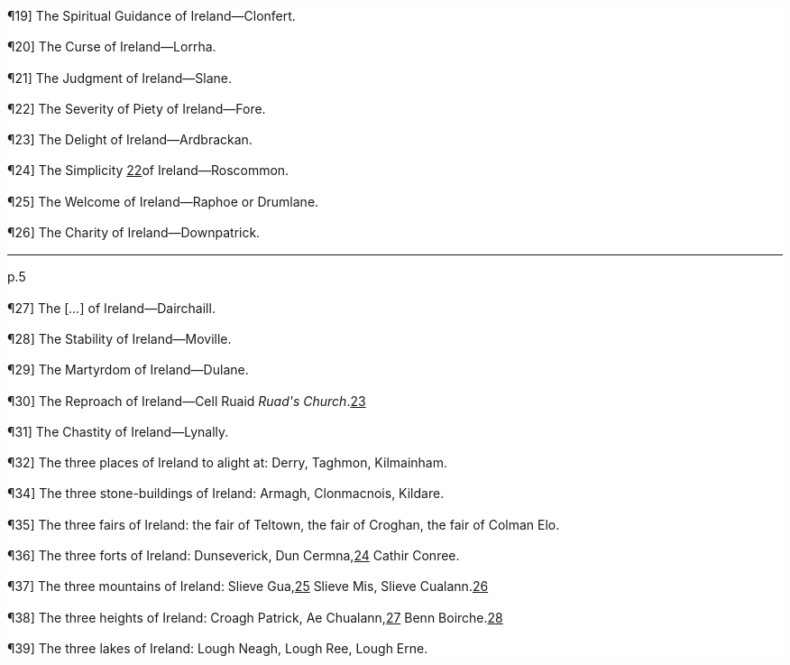 
¶19] The Spiritual Guidance of Ireland—Clonfert.


¶20] The Curse of Ireland—Lorrha.


¶21] The Judgment of Ireland—Slane.


¶22] The Severity of Piety of Ireland—Fore.


¶23] The Delight of Ireland—Ardbrackan.


¶24] The Simplicity [22](javascript:footNote('T103006/note022.html'))of Ireland—Roscommon.


¶25] The Welcome of Ireland—Raphoe or Drumlane.


¶26] The Charity of Ireland—Downpatrick.




---

p.5


¶27] The [*...*] of Ireland—Dairchaill.


¶28] The Stability of Ireland—Moville.


¶29] The Martyrdom of Ireland—Dulane.


¶30] The Reproach of Ireland—Cell Ruaid *Ruad's Church*.[23](javascript:footNote('T103006/note023.html'))


¶31] The Chastity of Ireland—Lynally.


¶32] The three places of Ireland to alight at: Derry, Taghmon, Kilmainham.


¶34] The three stone-buildings of Ireland: Armagh, Clonmacnois, Kildare.


¶35] The three fairs of Ireland: the fair of Teltown, the fair of Croghan, the fair of Colman Elo.


¶36] The three forts of Ireland: Dunseverick, Dun Cermna,[24](javascript:footNote('T103006/note024.html')) Cathir Conree.


¶37] The three mountains of Ireland: Slieve Gua,[25](javascript:footNote('T103006/note025.html')) Slieve Mis, Slieve Cualann.[26](javascript:footNote('T103006/note026.html'))


¶38] The three heights of Ireland: Croagh Patrick, Ae Chualann,[27](javascript:footNote('T103006/note027.html')) Benn Boirche.[28](javascript:footNote('T103006/note028.html'))


¶39] The three lakes of Ireland: Lough Neagh, Lough Ree, Lough Erne.
